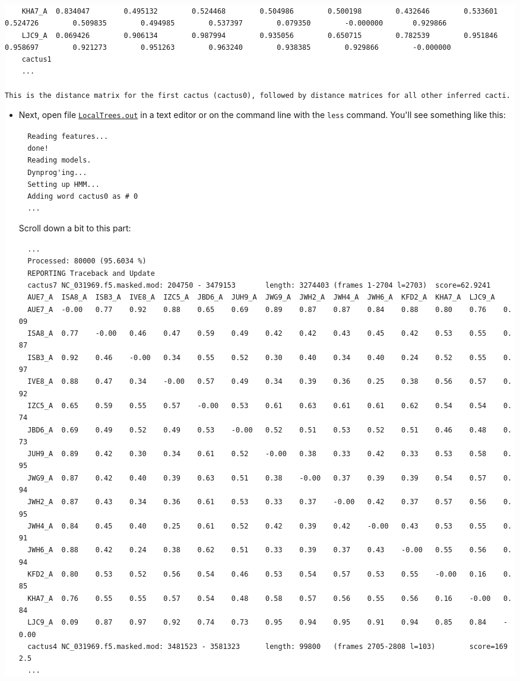 		KHA7_A  0.834047        0.495132        0.524468        0.504986        0.500198        0.432646        0.533601        0.524726        0.509835        0.494985        0.537397        0.079350        -0.000000       0.929866
		LJC9_A  0.069426        0.906134        0.987994        0.935056        0.650715        0.782539        0.951846        0.958697        0.921273        0.951263        0.963240        0.938385        0.929866        -0.000000
		cactus1
		...

	This is the distance matrix for the first cactus (cactus0), followed by distance matrices for all other inferred cacti.

* Next, open file [`LocalTrees.out`](res/LocalTrees.out) in a text editor or on the command line with the `less` command. You'll see something like this:

		Reading features...
		done!
		Reading models.
		Dynprog'ing...
		Setting up HMM...
		Adding word cactus0 as # 0
		...

	Scroll down a bit to this part:

		...
		Processed: 80000 (95.6034 %)
		REPORTING Traceback and Update
		cactus7 NC_031969.f5.masked.mod: 204750 - 3479153       length: 3274403 (frames 1-2704 l=2703)  score=62.9241
		AUE7_A  ISA8_A  ISB3_A  IVE8_A  IZC5_A  JBD6_A  JUH9_A  JWG9_A  JWH2_A  JWH4_A  JWH6_A  KFD2_A  KHA7_A  LJC9_A
		AUE7_A  -0.00   0.77    0.92    0.88    0.65    0.69    0.89    0.87    0.87    0.84    0.88    0.80    0.76    0.09
		ISA8_A  0.77    -0.00   0.46    0.47    0.59    0.49    0.42    0.42    0.43    0.45    0.42    0.53    0.55    0.87
		ISB3_A  0.92    0.46    -0.00   0.34    0.55    0.52    0.30    0.40    0.34    0.40    0.24    0.52    0.55    0.97
		IVE8_A  0.88    0.47    0.34    -0.00   0.57    0.49    0.34    0.39    0.36    0.25    0.38    0.56    0.57    0.92
		IZC5_A  0.65    0.59    0.55    0.57    -0.00   0.53    0.61    0.63    0.61    0.61    0.62    0.54    0.54    0.74
		JBD6_A  0.69    0.49    0.52    0.49    0.53    -0.00   0.52    0.51    0.53    0.52    0.51    0.46    0.48    0.73
		JUH9_A  0.89    0.42    0.30    0.34    0.61    0.52    -0.00   0.38    0.33    0.42    0.33    0.53    0.58    0.95
		JWG9_A  0.87    0.42    0.40    0.39    0.63    0.51    0.38    -0.00   0.37    0.39    0.39    0.54    0.57    0.94
		JWH2_A  0.87    0.43    0.34    0.36    0.61    0.53    0.33    0.37    -0.00   0.42    0.37    0.57    0.56    0.95
		JWH4_A  0.84    0.45    0.40    0.25    0.61    0.52    0.42    0.39    0.42    -0.00   0.43    0.53    0.55    0.91
		JWH6_A  0.88    0.42    0.24    0.38    0.62    0.51    0.33    0.39    0.37    0.43    -0.00   0.55    0.56    0.94
		KFD2_A  0.80    0.53    0.52    0.56    0.54    0.46    0.53    0.54    0.57    0.53    0.55    -0.00   0.16    0.85
		KHA7_A  0.76    0.55    0.55    0.57    0.54    0.48    0.58    0.57    0.56    0.55    0.56    0.16    -0.00   0.84
		LJC9_A  0.09    0.87    0.97    0.92    0.74    0.73    0.95    0.94    0.95    0.91    0.94    0.85    0.84    -0.00
		cactus4 NC_031969.f5.masked.mod: 3481523 - 3581323      length: 99800   (frames 2705-2808 l=103)        score=1692.5
		...
		